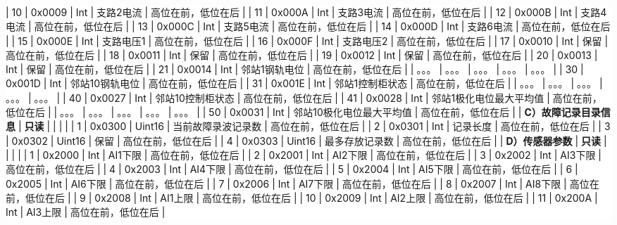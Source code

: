 | 10                      | 0x0009                 | Int          | 支路2电流                       | 高位在前，低位在后                                           |
| 11                      | 0x000A                 | Int          | 支路3电流                       | 高位在前，低位在后                                           |
| 12                      | 0x000B                 | Int          | 支路4电流                       | 高位在前，低位在后                                           |
| 13                      | 0x000C                 | Int          | 支路5电流                       | 高位在前，低位在后                                           |
| 14                      | 0x000D                 | Int          | 支路6电流                       | 高位在前，低位在后                                           |
| 15                      | 0x000E                 | Int          | 支路电压1                       | 高位在前，低位在后                                           |
| 16                      | 0x000F                 | Int          | 支路电压2                       | 高位在前，低位在后                                           |
| 17                      | 0x0010                 | Int          | 保留                            | 高位在前，低位在后                                           |
| 18                      | 0x0011                 | Int          | 保留                            | 高位在前，低位在后                                           |
| 19                      | 0x0012                 | Int          | 保留                            | 高位在前，低位在后                                           |
| 20                      | 0x0013                 | Int          | 保留                            | 高位在前，低位在后                                           |
| 21                      | 0x0014                 | Int          | 邻站1钢轨电位                   | 高位在前，低位在后                                           |
| 。。。                  | 。。。                 | 。。。       | 。。。                          | 。。。                                                       |
| 30                      | 0x001D                 | Int          | 邻站10钢轨电位                  | 高位在前，低位在后                                           |
| 31                      | 0x001E                 | Int          | 邻站1控制柜状态                 | 高位在前，低位在后                                           |
| 。。。                  | 。。。                 | 。。。       | 。。。                          | 。。。                                                       |
| 40                      | 0x0027                 | Int          | 邻站10控制柜状态                | 高位在前，低位在后                                           |
| 41                      | 0x0028                 | Int          | 邻站1极化电位最大平均值         | 高位在前，低位在后                                           |
| 。。。                  | 。。。                 | 。。。       | 。。。                          | 。。。                                                       |
| 50                      | 0x0031                 | Int          | 邻站10极化电位最大平均值        | 高位在前，低位在后                                           |
| **C）故障记录目录信息** | **只读**               |              |                                 |                                                              |
| 1                       | 0x0300                 | Uint16       | 当前故障录波记录数              | 高位在前，低位在后                                           |
| 2                       | 0x0301                 | Int          | 记录长度                        | 高位在前，低位在后                                           |
| 3                       | 0x0302                 | Uint16       | 保留                            | 高位在前，低位在后                                           |
| 4                       | 0x0303                 | Uint16       | 最多存放记录数                  | 高位在前，低位在后                                           |
| **D）传感器参数**       | **只读**               |              |                                 |                                                              |
| 1                       | 0x2000                 | Int          | AI1下限                         | 高位在前，低位在后                                           |
| 2                       | 0x2001                 | Int          | AI2下限                         | 高位在前，低位在后                                           |
| 3                       | 0x2002                 | Int          | AI3下限                         | 高位在前，低位在后                                           |
| 4                       | 0x2003                 | Int          | AI4下限                         | 高位在前，低位在后                                           |
| 5                       | 0x2004                 | Int          | AI5下限                         | 高位在前，低位在后                                           |
| 6                       | 0x2005                 | Int          | AI6下限                         | 高位在前，低位在后                                           |
| 7                       | 0x2006                 | Int          | AI7下限                         | 高位在前，低位在后                                           |
| 8                       | 0x2007                 | Int          | AI8下限                         | 高位在前，低位在后                                           |
| 9                       | 0x2008                 | Int          | AI1上限                         | 高位在前，低位在后                                           |
| 10                      | 0x2009                 | Int          | AI2上限                         | 高位在前，低位在后                                           |
| 11                      | 0x200A                 | Int          | AI3上限                         | 高位在前，低位在后                                           |